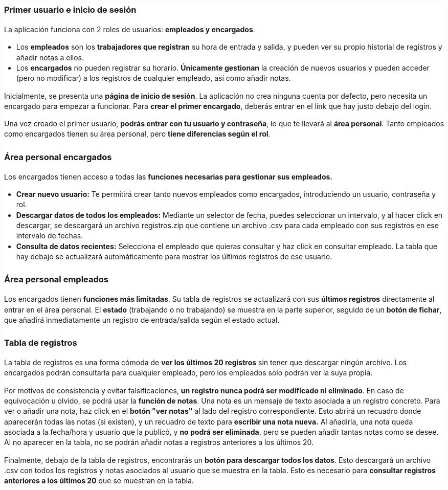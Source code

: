 ### Primer usuario e inicio de sesión

La aplicación funciona con 2 roles de usuarios: <b>empleados y encargados</b>.
- Los <b>empleados</b> son los <b>trabajadores que registran</b> su hora de entrada y salida, y pueden ver su propio historial de registros y añadir notas a ellos.
- Los <b>encargados</b> no pueden registrar su horario. <b>Únicamente gestionan</b> la creación de nuevos usuarios y pueden acceder (pero no modificar) a los registros de cualquier empleado, así como añadir notas.

Inicialmente, se presenta una <b>página de inicio de sesión</b>. La aplicación no crea ninguna cuenta por defecto, pero necesita un encargado para empezar a funcionar. Para <b>crear el primer encargado</b>, deberás entrar en el link que hay justo debajo del login.

Una vez creado el primer usuario, <b>podrás entrar con tu usuario y contraseña</b>, lo que te llevará al <b>área personal</b>. Tanto empleados como encargados tienen su área personal, pero <b>tiene diferencias según el rol</b>.

### Área personal encargados

Los encargados tienen acceso a todas las <b>funciones necesarias para gestionar sus empleados.</b>

- <b>Crear nuevo usuario:</b> Te permitirá crear tanto nuevos empleados como encargados, introduciendo un usuario, contraseña y rol.
- <b>Descargar datos de todos los empleados:</b> Mediante un selector de fecha, puedes seleccionar un intervalo, y al hacer click en descargar, se descargará un archivo registros.zip que contiene un archivo .csv para cada empleado con sus registros en ese intervalo de fechas.
- <b>Consulta de datos recientes:</b> Selecciona el empleado que quieras consultar y haz click en consultar empleado. La tabla que hay debajo se actualizará automáticamente para mostrar los últimos registros de ese usuario.

### Área personal empleados

Los encargados tienen <b>funciones más limitadas</b>. Su tabla de registros se actualizará con sus <b>últimos registros</b> directamente al entrar en el área personal. El <b>estado</b> (trabajando o no trabajando) se muestra en la parte superior, seguido de un <b>botón de fichar</b>, que añadirá inmediatamente un registro de entrada/salida según el estado actual.

### Tabla de registros

La tabla de registros es una forma cómoda de <b>ver los últimos 20 registros</b> sin tener que descargar ningún archivo. Los encargados podrán consultarla para cualquier empleado, pero los empleados solo podrán ver la suya propia.

Por motivos de consistencia y evitar falsificaciones, <b>un registro nunca podrá ser modificado ni eliminado</b>. En caso de equivocación u olvido, se podrá usar la <b>función de notas</b>. Una nota es un mensaje de texto asociada a un registro concreto. Para ver o añadir una nota, haz click en el <b>botón "ver notas"</b> al lado del registro correspondiente. Esto abrirá un recuadro donde aparecerán todas las notas (si existen), y un recuadro de texto para <b>escribir una nota nueva.</b> Al añadirla, una nota queda asociada a la fecha/hora y usuario que la publicó, y <b>no podrá ser eliminada</b>, pero se pueden añadir tantas notas como se desee. Al no aparecer en la tabla, no se podrán añadir notas a registros anteriores a los últimos 20.

Finalmente, debajo de la tabla de registros, encontrarás un <b>botón para descargar todos los datos</b>. Esto descargará un archivo .csv con todos los registros y notas asociados al usuario que se muestra en la tabla. Esto es necesario para <b>consultar registros anteriores a los últimos 20</b> que se muestran en la tabla.

